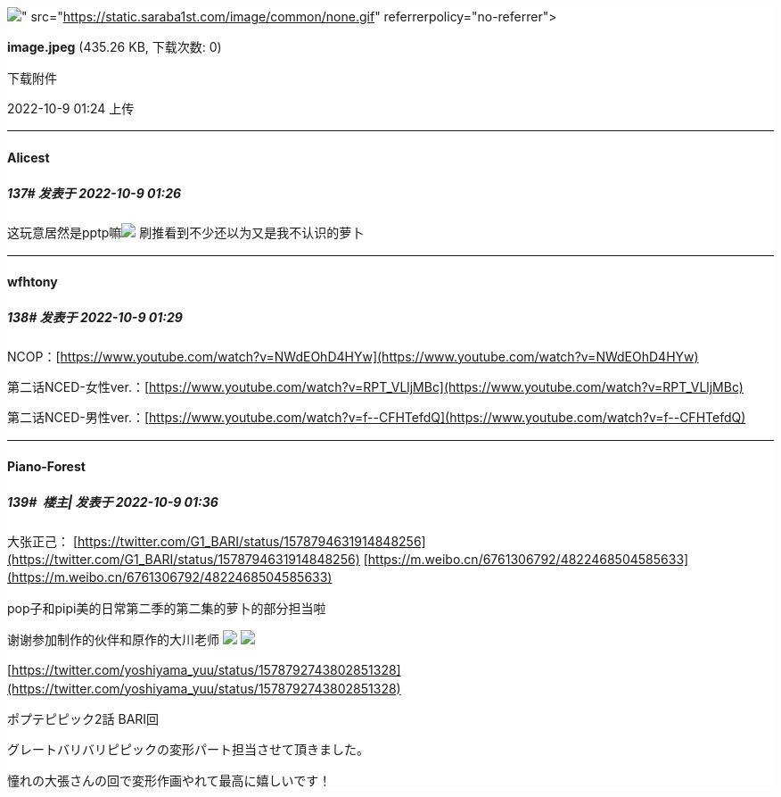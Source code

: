 <img src="https://img.saraba1st.com/forum/202210/09/012417r04yis9oiie0tms0.jpeg" referrerpolicy="no-referrer">" src="https://static.saraba1st.com/image/common/none.gif" referrerpolicy="no-referrer">

<strong>image.jpeg</strong> (435.26 KB, 下载次数: 0)

下载附件

2022-10-9 01:24 上传

*****

####  Alicest  
##### 137#       发表于 2022-10-9 01:26

这玩意居然是pptp嘛<img src="https://static.saraba1st.com/image/smiley/face2017/068.png" referrerpolicy="no-referrer">
刷推看到不少还以为又是我不认识的萝卜

*****

####  wfhtony  
##### 138#       发表于 2022-10-9 01:29

NCOP：[https://www.youtube.com/watch?v=NWdEOhD4HYw](https://www.youtube.com/watch?v=NWdEOhD4HYw)

第二话NCED-女性ver.：[https://www.youtube.com/watch?v=RPT_VLljMBc](https://www.youtube.com/watch?v=RPT_VLljMBc)

第二话NCED-男性ver.：[https://www.youtube.com/watch?v=f--CFHTefdQ](https://www.youtube.com/watch?v=f--CFHTefdQ)



*****

####  Piano-Forest  
##### 139#         楼主| 发表于 2022-10-9 01:36

大张正己：
[https://twitter.com/G1_BARI/status/1578794631914848256](https://twitter.com/G1_BARI/status/1578794631914848256)
[https://m.weibo.cn/6761306792/4822468504585633](https://m.weibo.cn/6761306792/4822468504585633)

pop子和pipi美的日常第二季的第二集的萝卜的部分担当啦

谢谢参加制作的伙伴和原作的大川老师
<img src="https://p.sda1.dev/7/ff2ec38c7309213595bda3002e36beb6/20221009_013427.jpg" referrerpolicy="no-referrer">
<img src="https://p.sda1.dev/7/fa3f6d073eea775700c155496b7780a7/007nzKLmgy1h6ydrs28ocj30zo0ohtf5.jpg" referrerpolicy="no-referrer">

[https://twitter.com/yoshiyama_yuu/status/1578792743802851328](https://twitter.com/yoshiyama_yuu/status/1578792743802851328)

ポプテピピック2話 BARI回

グレートバリバリピピックの変形パート担当させて頂きました。

憧れの大張さんの回で変形作画やれて最高に嬉しいです！
